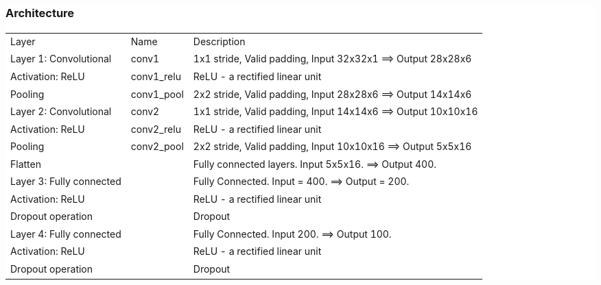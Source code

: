 ### Architecture


<table>
<tr><td>Layer</td>
<td>Name</td>
<td>Description</td></tr>
    
<tr><td>Layer 1: Convolutional</td>
    <td>conv1</td>
<td>1x1 stride, Valid padding, Input 32x32x1 ==> Output 28x28x6</td></tr>

<tr><td>Activation: ReLU </td>
        <td>conv1_relu</td>
<td>ReLU - a rectified linear unit</td></tr>

<tr><td>Pooling</td>
        <td>conv1_pool</td>
<td>2x2 stride, Valid padding, Input 28x28x6 ==> Output 14x14x6</td></tr>

<tr><td>Layer 2: Convolutional</td>
        <td>conv2</td>
<td>1x1 stride, Valid padding, Input 14x14x6 ==> Output 10x10x16</td></tr>

<tr><td>Activation: ReLU</td>
        <td>conv2_relu</td>
<td>ReLU - a rectified linear unit</td></tr>

<tr><td>Pooling</td>
        <td>conv2_pool</td>
<td>2x2 stride, Valid padding, Input 10x10x16 ==> Output 5x5x16</td></tr>

<tr><td>Flatten</td>
        <td></td>
<td>Fully connected layers. Input 5x5x16. ==> Output 400.</td></tr>

<tr><td>Layer 3: Fully connected</td>
        <td></td>
<td>Fully Connected. Input = 400. ==> Output = 200.</td></tr>

<tr><td>Activation: ReLU</td>
        <td></td>
<td>ReLU - a rectified linear unit</td></tr>

<tr><td>Dropout operation</td>
        <td></td>
<td>Dropout</td></tr>

<tr><td>Layer 4: Fully connected</td>
        <td></td>
<td>Fully Connected. Input 200. ==> Output 100.</td></tr>

<tr><td>Activation: ReLU</td>
        <td></td>
<td>ReLU - a rectified linear unit</td></tr>

<tr><td>Dropout operation</td>
        <td></td>
<td>Dropout</td></tr>
